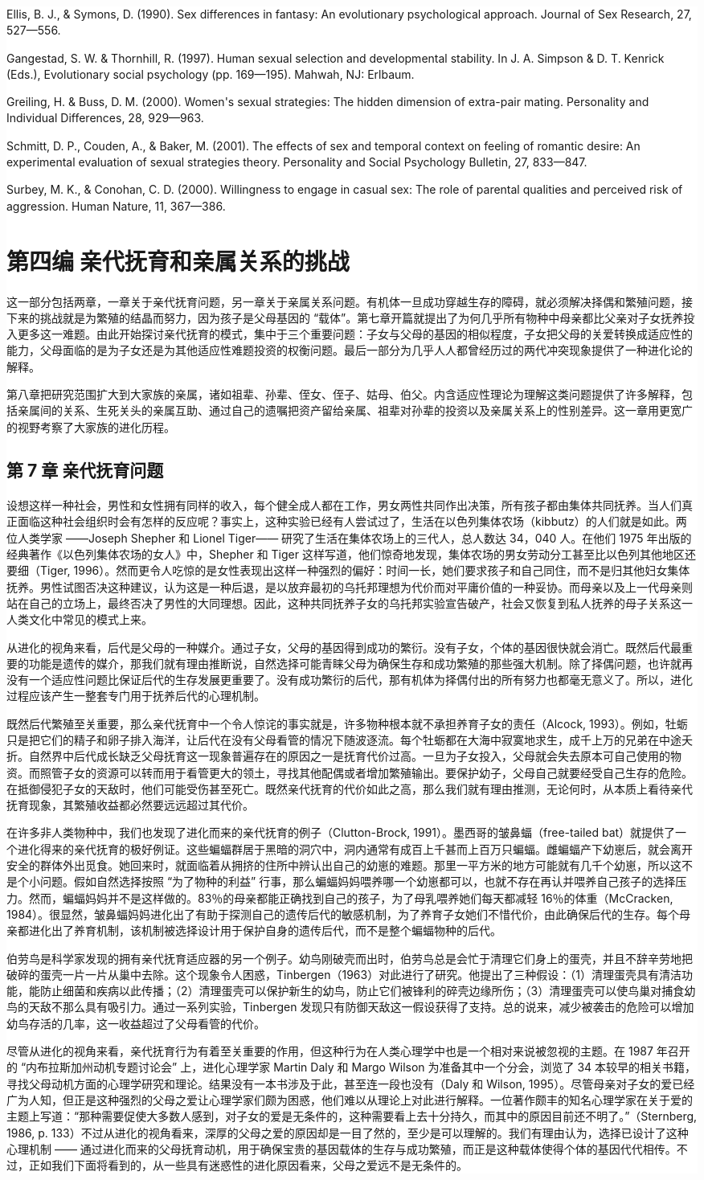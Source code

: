 Ellis, B. J., & Symons, D. (1990). Sex differences in fantasy: An evolutionary psychological approach. Journal of Sex Research, 27, 527—556.

Gangestad, S. W. & Thornhill, R. (1997). Human sexual selection and developmental stability. In J. A. Simpson & D. T. Kenrick (Eds.), Evolutionary social psychology (pp. 169—195). Mahwah, NJ: Erlbaum.

Greiling, H. & Buss, D. M. (2000). Women's sexual strategies: The hidden dimension of extra-pair mating. Personality and Individual Differences, 28, 929—963.

Schmitt, D. P., Couden, A., & Baker, M. (2001). The effects of sex and temporal context on feeling of romantic desire: An experimental evaluation of sexual strategies theory. Personality and Social Psychology Bulletin, 27, 833—847.

Surbey, M. K., & Conohan, C. D. (2000). Willingness to engage in casual sex: The role of parental qualities and perceived risk of aggression. Human Nature, 11, 367—386.


# 第四编 亲代抚育和亲属关系的挑战  

这一部分包括两章，一章关于亲代抚育问题，另一章关于亲属关系问题。有机体一旦成功穿越生存的障碍，就必须解决择偶和繁殖问题，接下来的挑战就是为繁殖的结晶而努力，因为孩子是父母基因的 “载体”。第七章开篇就提出了为何几乎所有物种中母亲都比父亲对子女抚养投入更多这一难题。由此开始探讨亲代抚育的模式，集中于三个重要问题：子女与父母的基因的相似程度，子女把父母的关爱转换成适应性的能力，父母面临的是为子女还是为其他适应性难题投资的权衡问题。最后一部分为几乎人人都曾经历过的两代冲突现象提供了一种进化论的解释。

第八章把研究范围扩大到大家族的亲属，诸如祖辈、孙辈、侄女、侄子、姑母、伯父。内含适应性理论为理解这类问题提供了许多解释，包括亲属间的关系、生死关头的亲属互助、通过自己的遗嘱把资产留给亲属、祖辈对孙辈的投资以及亲属关系上的性别差异。这一章用更宽广的视野考察了大家族的进化历程。

## 第 7 章 亲代抚育问题  

设想这样一种社会，男性和女性拥有同样的收入，每个健全成人都在工作，男女两性共同作出决策，所有孩子都由集体共同抚养。当人们真正面临这种社会组织时会有怎样的反应呢？事实上，这种实验已经有人尝试过了，生活在以色列集体农场（kibbutz）的人们就是如此。两位人类学家 ——Joseph Shepher 和 Lionel Tiger—— 研究了生活在集体农场上的三代人，总人数达 34，040 人。在他们 1975 年出版的经典著作《以色列集体农场的女人》中，Shepher 和 Tiger 这样写道，他们惊奇地发现，集体农场的男女劳动分工甚至比以色列其他地区还要细（Tiger, 1996）。然而更令人吃惊的是女性表现出这样一种强烈的偏好：时间一长，她们要求孩子和自己同住，而不是归其他妇女集体抚养。男性试图否决这种建议，认为这是一种后退，是以放弃最初的乌托邦理想为代价而对平庸价值的一种妥协。而母亲以及上一代母亲则站在自己的立场上，最终否决了男性的大同理想。因此，这种共同抚养子女的乌托邦实验宣告破产，社会又恢复到私人抚养的母子关系这一人类文化中常见的模式上来。

从进化的视角来看，后代是父母的一种媒介。通过子女，父母的基因得到成功的繁衍。没有子女，个体的基因很快就会消亡。既然后代最重要的功能是遗传的媒介，那我们就有理由推断说，自然选择可能青睐父母为确保生存和成功繁殖的那些强大机制。除了择偶问题，也许就再没有一个适应性问题比保证后代的生存发展更重要了。没有成功繁衍的后代，那有机体为择偶付出的所有努力也都毫无意义了。所以，进化过程应该产生一整套专门用于抚养后代的心理机制。

既然后代繁殖至关重要，那么亲代抚育中一个令人惊诧的事实就是，许多物种根本就不承担养育子女的责任（Alcock, 1993）。例如，牡蛎只是把它们的精子和卵子排入海洋，让后代在没有父母看管的情况下随波逐流。每个牡蛎都在大海中寂寞地求生，成千上万的兄弟在中途夭折。自然界中后代成长缺乏父母抚育这一现象普遍存在的原因之一是抚育代价过高。一旦为子女投入，父母就会失去原本可自己使用的物资。而照管子女的资源可以转而用于看管更大的领土，寻找其他配偶或者增加繁殖输出。要保护幼子，父母自己就要经受自己生存的危险。在抵御侵犯子女的天敌时，他们可能受伤甚至死亡。既然亲代抚育的代价如此之高，那么我们就有理由推测，无论何时，从本质上看待亲代抚育现象，其繁殖收益都必然要远远超过其代价。

在许多非人类物种中，我们也发现了进化而来的亲代抚育的例子（Clutton-Brock, 1991）。墨西哥的皱鼻蝠（free-tailed bat）就提供了一个进化得来的亲代抚育的极好例证。这些蝙蝠群居于黑暗的洞穴中，洞内通常有成百上千甚而上百万只蝙蝠。雌蝙蝠产下幼崽后，就会离开安全的群体外出觅食。她回来时，就面临着从拥挤的住所中辨认出自己的幼崽的难题。那里一平方米的地方可能就有几千个幼崽，所以这不是个小问题。假如自然选择按照 “为了物种的利益” 行事，那么蝙蝠妈妈喂养哪一个幼崽都可以，也就不存在再认并喂养自己孩子的选择压力。然而，蝙蝠妈妈并不是这样做的。83％的母亲都能正确找到自己的孩子，为了母乳喂养她们每天都减轻 16％的体重（McCracken, 1984）。很显然，皱鼻蝠妈妈进化出了有助于探测自己的遗传后代的敏感机制，为了养育子女她们不惜代价，由此确保后代的生存。每个母亲都进化出了养育机制，该机制被选择设计用于保护自身的遗传后代，而不是整个蝙蝠物种的后代。

伯劳鸟是科学家发现的拥有亲代抚育适应器的另一个例子。幼鸟刚破壳而出时，伯劳鸟总是会忙于清理它们身上的蛋壳，并且不辞辛劳地把破碎的蛋壳一片一片从巢中去除。这个现象令人困惑，Tinbergen（1963）对此进行了研究。他提出了三种假设：（1）清理蛋壳具有清洁功能，能防止细菌和疾病以此传播；（2）清理蛋壳可以保护新生的幼鸟，防止它们被锋利的碎壳边缘所伤；（3）清理蛋壳可以使鸟巢对捕食幼鸟的天敌不那么具有吸引力。通过一系列实验，Tinbergen 发现只有防御天敌这一假设获得了支持。总的说来，减少被袭击的危险可以增加幼鸟存活的几率，这一收益超过了父母看管的代价。

尽管从进化的视角来看，亲代抚育行为有着至关重要的作用，但这种行为在人类心理学中也是一个相对来说被忽视的主题。在 1987 年召开的 “内布拉斯加州动机专题讨论会” 上，进化心理学家 Martin Daly 和 Margo Wilson 为准备其中一个分会，浏览了 34 本较早的相关书籍，寻找父母动机方面的心理学研究和理论。结果没有一本书涉及于此，甚至连一段也没有（Daly 和 Wilson, 1995）。尽管母亲对子女的爱已经广为人知，但正是这种强烈的父母之爱让心理学家们颇为困惑，他们难以从理论上对此进行解释。一位著作颇丰的知名心理学家在关于爱的主题上写道：“那种需要促使大多数人感到，对子女的爱是无条件的，这种需要看上去十分持久，而其中的原因目前还不明了。”（Sternberg, 1986, p. 133）不过从进化的视角看来，深厚的父母之爱的原因却是一目了然的，至少是可以理解的。我们有理由认为，选择已设计了这种心理机制 —— 通过进化而来的父母抚育动机，用于确保宝贵的基因载体的生存与成功繁殖，而正是这种载体使得个体的基因代代相传。不过，正如我们下面将看到的，从一些具有迷惑性的进化原因看来，父母之爱远不是无条件的。
